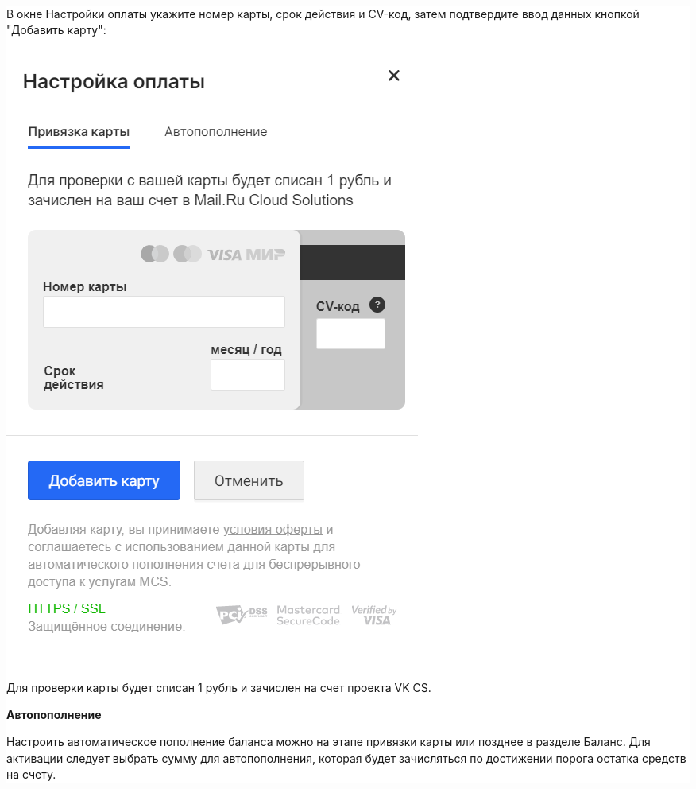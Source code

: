 В окне Настройки оплаты укажите номер карты, срок действия и CV-код, затем подтвердите ввод данных кнопкой "Добавить карту":

![](./assets/1595696054410-1595696054410.png)

Для проверки карты будет списан 1 рубль и зачислен на счет проекта VK CS.

**Автопополнение**

Настроить автоматическое пополнение баланса можно на этапе привязки карты или позднее в разделе Баланс. Для активации следует выбрать сумму для автопополнения, которая будет зачисляться по достижении порога остатка средств на счету.
